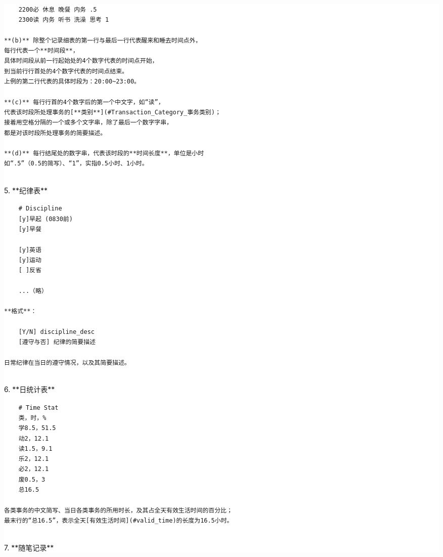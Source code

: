 		2200必 休息 晚餐 内务 .5
		2300读 内务 听书 洗澡 思考 1

	**(b)** 除整个记录细表的第一行与最后一行代表醒来和睡去时间点外，
	每行代表一个**时间段**，
	具体时间段从前一行起始处的4个数字代表的时间点开始，
	到当前行行首处的4个数字代表的时间点结束。
	上例的第二行代表的具体时段为：20:00~23:00。

	**(c)** 每行行首的4个数字后的第一个中文字，如“读”，
	代表该时段所处理事务的[**类别**](#Transaction_Category_事务类别)；
	接着用空格分隔的一个或多个文字串，除了最后一个数字字串，
	都是对该时段所处理事务的简要描述。

	**(d)** 每行结尾处的数字串，代表该时段的**时间长度**，单位是小时
	如“.5”（0.5的简写）、“1”，实指0.5小时、1小时。
<br/>
5. **纪律表**

		# Discipline
		[y]早起 (0830前)
		[y]早餐

		[y]英语
		[y]运动
		[ ]反省
		
		...（略）

	**格式**：

		[Y/N] discipline_desc
		[遵守与否] 纪律的简要描述

	日常纪律在当日的遵守情况，以及其简要描述。
<br/>
6. **日统计表**
	
		# Time Stat
		类，时，%
		学8.5，51.5
		动2，12.1
		读1.5，9.1
		乐2，12.1
		必2，12.1
		废0.5，3
		总16.5

	各类事务的中文简写、当日各类事务的所用时长，及其占全天有效生活时间的百分比；
	最末行的“总16.5”，表示全天[有效生活时间](#valid_time)的长度为16.5小时。
<br/>
7. **随笔记录**
	